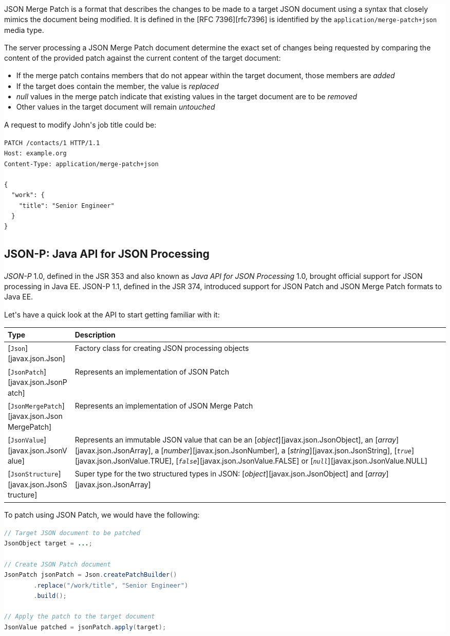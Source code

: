 JSON Merge Patch is a format that describes the changes to be made to a target JSON document using a syntax that closely mimics the document being modified. It is defined in the [RFC 7396][rfc7396] is identified by the `application/merge-patch+json` media type.

The server processing a JSON Merge Patch document determine the exact set of changes being requested by comparing the content of the provided patch against the current content of the target document: 

- If the merge patch contains members that do not appear within the target document, those members are _added_
- If the target does contain the member, the value is _replaced_
- _null_ values in the merge patch indicate that existing values in the target document are to be _removed_
- Other values in the target document will remain _untouched_

A request to modify John's job title could be:

```http
PATCH /contacts/1 HTTP/1.1
Host: example.org
Content-Type: application/merge-patch+json

{
  "work": {
    "title": "Senior Engineer"
  }
}
```

## JSON-P: Java API for JSON Processing

_JSON-P_ 1.0, defined in the JSR 353 and also known as _Java API for JSON Processing_ 1.0, brought official support for JSON processing in Java EE. JSON-P 1.1, defined in the JSR 374, introduced support for JSON Patch and JSON Merge Patch formats to Java EE.

Let's have a quick look at the API to start getting familiar with it: 

| Type | Description |
| :--- | :---------- |
| [`Json`][javax.json.Json] | Factory class for creating JSON processing objects |
| [`JsonPatch`][javax.json.JsonPatch] | Represents an implementation of JSON Patch |
| [`JsonMergePatch`][javax.json.JsonMergePatch] | Represents an implementation of JSON Merge Patch |
| [`JsonValue`][javax.json.JsonValue] | Represents an immutable JSON value that can be an [_object_][javax.json.JsonObject], an [_array_][javax.json.JsonArray], a [_number_][javax.json.JsonNumber], a [_string_][javax.json.JsonString], [_`true`_][javax.json.JsonValue.TRUE], [_`false`_][javax.json.JsonValue.FALSE] or [_`null`_][javax.json.JsonValue.NULL] |
| [`JsonStructure`][javax.json.JsonStructure] | Super type for the two structured types in JSON: [_object_][javax.json.JsonObject] and [_array_][javax.json.JsonArray] |

To patch using JSON Patch, we would have the following: 

```java
// Target JSON document to be patched
JsonObject target = ...;

// Create JSON Patch document
JsonPatch jsonPatch = Json.createPatchBuilder()
        .replace("/work/title", "Senior Engineer")
        .build();

// Apply the patch to the target document
JsonValue patched = jsonPatch.apply(target);
```


[^1]: You may not want to support `PUT` for creating resources if you rely on the server to generate identifiers for your resources. See my [answer][so.56241060] on Stack Overflow for details on this.
[^2]: I also have described the benefits of this approach in this [answer][so.36175349] on Stack Overflow.
  [so.56241060]: https://stackoverflow.com/a/56241060/1426227
  [so.36175349]: https://stackoverflow.com/a/36175349/1426227
  [org.springframework.http.converter.AbstractHttpMessageConverter]: https://docs.spring.io/spring/docs/current/javadoc-api/org/springframework/http/converter/AbstractHttpMessageConverter.html
  [org.springframework.stereotype.Component]: https://docs.spring.io/spring-framework/docs/current/javadoc-api/org/springframework/stereotype/Component.html
  [org.springframework.http.converter.HttpMessageConverter]: https://docs.spring.io/spring/docs/current/javadoc-api/org/springframework/http/converter/HttpMessageConverter.html
  [org.springframework.web.bind.annotation.RequestBody]: https://docs.spring.io/spring/docs/current/javadoc-api/org/springframework/web/bind/annotation/RequestBody.html
  [org.springframework.validation.annotation.Validated]: https://docs.spring.io/spring/docs/current/javadoc-api/org/springframework/validation/annotation/Validated.html
  [org.springframework.context.annotation.Bean]: https://docs.spring.io/spring-framework/docs/current/javadoc-api/org/springframework/context/annotation/Bean.html
  [lombok]: https://projectlombok.org/  
  [mapstruct]: http://mapstruct.org/
  [johnzon]: https://johnzon.apache.org/
  [jackson-datatype-jsr353]: https://github.com/FasterXML/jackson-datatype-jsr353
  [javax.json]: https://javaee.github.io/javaee-spec/javadocs/javax/json/package-summary.html
  [javax.json.JsonPatch]: https://javaee.github.io/javaee-spec/javadocs/javax/json/JsonPatch.html
  [javax.json.JsonMergePatch]: https://javaee.github.io/javaee-spec/javadocs/javax/json/JsonMergePatch.html
  [javax.json.Json]: https://javaee.github.io/javaee-spec/javadocs/javax/json/Json.html
  [javax.json.JsonValue]: https://javaee.github.io/javaee-spec/javadocs/javax/json/JsonValue.html
  [javax.json.JsonValue.TRUE]: https://javaee.github.io/javaee-spec/javadocs/javax/json/JsonValue.html#TRUE
  [javax.json.JsonValue.FALSE]: https://javaee.github.io/javaee-spec/javadocs/javax/json/JsonValue.html#FALSE
  [javax.json.JsonValue.NULL]: https://javaee.github.io/javaee-spec/javadocs/javax/json/JsonValue.html#NULL
  [javax.json.JsonStructure]: https://javaee.github.io/javaee-spec/javadocs/javax/json/JsonStructure.html
  [javax.json.JsonObject]: https://javaee.github.io/javaee-spec/javadocs/javax/json/JsonObject.html
  [javax.json.JsonArray]: https://javaee.github.io/javaee-spec/javadocs/javax/json/JsonArray.html
  [javax.json.JsonNumber]: https://javaee.github.io/javaee-spec/javadocs/javax/json/JsonNumber.html
  [javax.json.JsonString]: https://javaee.github.io/javaee-spec/javadocs/javax/json/JsonString.html
  [javax.validation.constraints]: https://javaee.github.io/javaee-spec/javadocs/javax/validation/constraints/package-summary.html
  [javax.validation.ConstraintViolation]: https://javaee.github.io/javaee-spec/javadocs/javax/validation/ConstraintViolation.html
  [javax.validation.ConstraintViolationException]: https://javaee.github.io/javaee-spec/javadocs/javax/validation/ConstraintViolationException.html
  [javax.validation.Validator]: https://javaee.github.io/javaee-spec/javadocs/javax/validation/Validator.html
  [javax.validation.Validator.validate]: https://javaee.github.io/javaee-spec/javadocs/javax/validation/Validator.html#validate-T-java.lang.Class...-
  [javax.validation.Valid]: https://javaee.github.io/javaee-spec/javadocs/javax/validation/Valid.html
  [com.fasterxml.jackson.databind.ObjectMapper]: https://fasterxml.github.io/jackson-databind/javadoc/2.9/com/fasterxml/jackson/databind/ObjectMapper.html
  [com.fasterxml.jackson.databind.ObjectMapper.findAndRegisterModules]: https://fasterxml.github.io/jackson-databind/javadoc/2.9/com/fasterxml/jackson/databind/ObjectMapper.html#findAndRegisterModules--
  [rfc7231]: https://tools.ietf.org/html/rfc7231
  [rfc7231.put]: https://tools.ietf.org/html/rfc7231#section-4.3.4
  [rfc5789]: https://tools.ietf.org/html/rfc5789
  [rfc5789.patch]: https://tools.ietf.org/html/rfc5789#section-2
  [rfc6902]: https://tools.ietf.org/html/rfc6902
  [rfc6902.add]: https://tools.ietf.org/html/rfc6902#section-4.1
  [rfc6902.remove]: https://tools.ietf.org/html/rfc6902#section-4.2
  [rfc6902.replace]: https://tools.ietf.org/html/rfc6902#section-4.3
  [rfc6902.copy]: https://tools.ietf.org/html/rfc6902#section-4.5
  [rfc6902.test]: https://tools.ietf.org/html/rfc6902#section-4.6
  [rfc7396]: https://tools.ietf.org/html/rfc7396
  [repo]: https://github.com/cassiomolin/http-patch-spring
  [repo.postman]: https://github.com/cassiomolin/http-patch-spring/tree/master/misc/postman